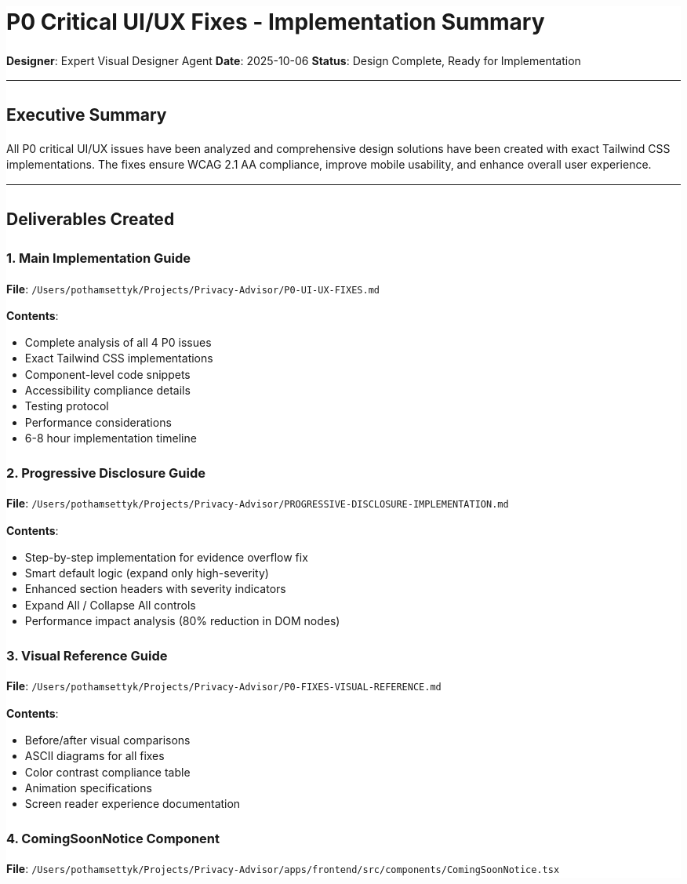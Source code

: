 # P0 Critical UI/UX Fixes - Implementation Summary

**Designer**: Expert Visual Designer Agent
**Date**: 2025-10-06
**Status**: Design Complete, Ready for Implementation

---

## Executive Summary

All P0 critical UI/UX issues have been analyzed and comprehensive design solutions have been created with exact Tailwind CSS implementations. The fixes ensure WCAG 2.1 AA compliance, improve mobile usability, and enhance overall user experience.

---

## Deliverables Created

### 1. Main Implementation Guide
**File**: `/Users/pothamsettyk/Projects/Privacy-Advisor/P0-UI-UX-FIXES.md`

**Contents**:
- Complete analysis of all 4 P0 issues
- Exact Tailwind CSS implementations
- Component-level code snippets
- Accessibility compliance details
- Testing protocol
- Performance considerations
- 6-8 hour implementation timeline

### 2. Progressive Disclosure Guide
**File**: `/Users/pothamsettyk/Projects/Privacy-Advisor/PROGRESSIVE-DISCLOSURE-IMPLEMENTATION.md`

**Contents**:
- Step-by-step implementation for evidence overflow fix
- Smart default logic (expand only high-severity)
- Enhanced section headers with severity indicators
- Expand All / Collapse All controls
- Performance impact analysis (80% reduction in DOM nodes)

### 3. Visual Reference Guide
**File**: `/Users/pothamsettyk/Projects/Privacy-Advisor/P0-FIXES-VISUAL-REFERENCE.md`

**Contents**:
- Before/after visual comparisons
- ASCII diagrams for all fixes
- Color contrast compliance table
- Animation specifications
- Screen reader experience documentation

### 4. ComingSoonNotice Component
**File**: `/Users/pothamsettyk/Projects/Privacy-Advisor/apps/frontend/src/components/ComingSoonNotice.tsx`
